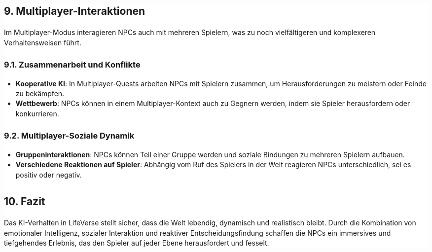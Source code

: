 ## 9. Multiplayer-Interaktionen

Im Multiplayer-Modus interagieren NPCs auch mit mehreren Spielern, was zu noch vielfältigeren und komplexeren Verhaltensweisen führt.

### 9.1. Zusammenarbeit und Konflikte
- **Kooperative KI**: In Multiplayer-Quests arbeiten NPCs mit Spielern zusammen, um Herausforderungen zu meistern oder Feinde zu bekämpfen.
- **Wettbewerb**: NPCs können in einem Multiplayer-Kontext auch zu Gegnern werden, indem sie Spieler herausfordern oder konkurrieren.

### 9.2. Multiplayer-Soziale Dynamik
- **Gruppeninteraktionen**: NPCs können Teil einer Gruppe werden und soziale Bindungen zu mehreren Spielern aufbauen.
- **Verschiedene Reaktionen auf Spieler**: Abhängig vom Ruf des Spielers in der Welt reagieren NPCs unterschiedlich, sei es positiv oder negativ.

## 10. Fazit

Das KI-Verhalten in LifeVerse stellt sicher, dass die Welt lebendig, dynamisch und realistisch bleibt. Durch die Kombination von emotionaler Intelligenz, sozialer Interaktion und reaktiver Entscheidungsfindung schaffen die NPCs ein immersives und tiefgehendes Erlebnis, das den Spieler auf jeder Ebene herausfordert und fesselt.